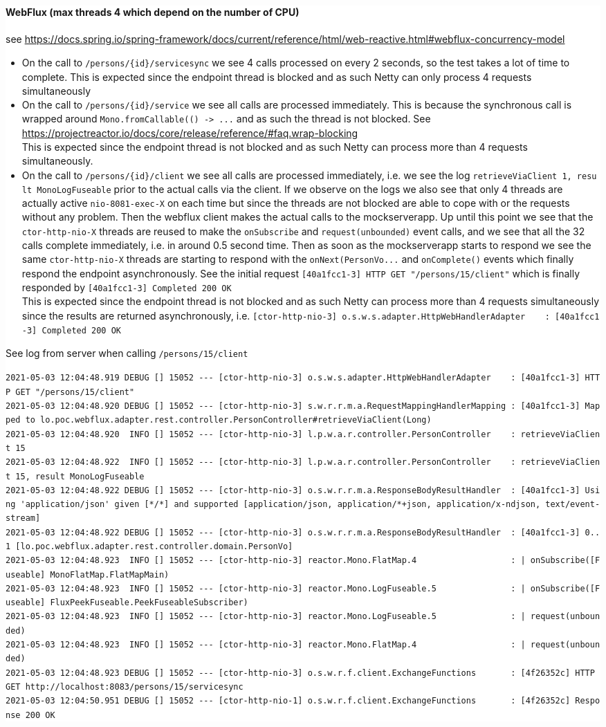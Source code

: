 #### WebFlux (max threads 4 which depend on the number of CPU)

see https://docs.spring.io/spring-framework/docs/current/reference/html/web-reactive.html#webflux-concurrency-model

* On the call to `/persons/{id}/servicesync` we see 4 calls processed on every 2 seconds, so the test takes a lot of time to complete.
  This is expected since the endpoint thread is blocked and as such Netty can only process 4 requests simultaneously
* On the call to `/persons/{id}/service` we see all calls are processed immediately. This is because the synchronous call is wrapped around
  `Mono.fromCallable(() -> ...` and as such the thread is not blocked. See https://projectreactor.io/docs/core/release/reference/#faq.wrap-blocking  
  This is expected since the endpoint thread is not blocked and as such Netty can process more than 4 requests simultaneously.
* On the call to `/persons/{id}/client` we see all calls are processed immediately, i.e. we see the log `retrieveViaClient 1, result MonoLogFuseable`
  prior to the actual calls via the client. If we observe on the logs we also see that only 4 threads are actually active `nio-8081-exec-X` on each time
  but since the threads are not blocked are able to cope with or the requests without any problem. Then the webflux client makes the actual calls
  to the mockserverapp.
  Up until this point we see that the `ctor-http-nio-X` threads are reused to make the `onSubscribe` and `request(unbounded)` event calls, and we see
  that all the 32 calls complete immediately, i.e. in around 0.5 second time.
  Then as soon as the mockserverapp starts to respond we see the same `ctor-http-nio-X` threads are starting to respond with the `onNext(PersonVo...`
  and `onComplete()` events which finally respond the endpoint asynchronously.
  See the initial request `[40a1fcc1-3] HTTP GET "/persons/15/client"` which is finally responded by `[40a1fcc1-3] Completed 200 OK`  
  This is expected since the endpoint thread is not blocked and as such Netty can process more than 4 requests simultaneously
  since the results are returned asynchronously, i.e. `[ctor-http-nio-3] o.s.w.s.adapter.HttpWebHandlerAdapter    : [40a1fcc1-3] Completed 200 OK`

See log from server when calling `/persons/15/client`
```
2021-05-03 12:04:48.919 DEBUG [] 15052 --- [ctor-http-nio-3] o.s.w.s.adapter.HttpWebHandlerAdapter    : [40a1fcc1-3] HTTP GET "/persons/15/client"
2021-05-03 12:04:48.920 DEBUG [] 15052 --- [ctor-http-nio-3] s.w.r.r.m.a.RequestMappingHandlerMapping : [40a1fcc1-3] Mapped to lo.poc.webflux.adapter.rest.controller.PersonController#retrieveViaClient(Long)
2021-05-03 12:04:48.920  INFO [] 15052 --- [ctor-http-nio-3] l.p.w.a.r.controller.PersonController    : retrieveViaClient 15
2021-05-03 12:04:48.922  INFO [] 15052 --- [ctor-http-nio-3] l.p.w.a.r.controller.PersonController    : retrieveViaClient 15, result MonoLogFuseable
2021-05-03 12:04:48.922 DEBUG [] 15052 --- [ctor-http-nio-3] o.s.w.r.r.m.a.ResponseBodyResultHandler  : [40a1fcc1-3] Using 'application/json' given [*/*] and supported [application/json, application/*+json, application/x-ndjson, text/event-stream]
2021-05-03 12:04:48.922 DEBUG [] 15052 --- [ctor-http-nio-3] o.s.w.r.r.m.a.ResponseBodyResultHandler  : [40a1fcc1-3] 0..1 [lo.poc.webflux.adapter.rest.controller.domain.PersonVo]
2021-05-03 12:04:48.923  INFO [] 15052 --- [ctor-http-nio-3] reactor.Mono.FlatMap.4                   : | onSubscribe([Fuseable] MonoFlatMap.FlatMapMain)
2021-05-03 12:04:48.923  INFO [] 15052 --- [ctor-http-nio-3] reactor.Mono.LogFuseable.5               : | onSubscribe([Fuseable] FluxPeekFuseable.PeekFuseableSubscriber)
2021-05-03 12:04:48.923  INFO [] 15052 --- [ctor-http-nio-3] reactor.Mono.LogFuseable.5               : | request(unbounded)
2021-05-03 12:04:48.923  INFO [] 15052 --- [ctor-http-nio-3] reactor.Mono.FlatMap.4                   : | request(unbounded)
2021-05-03 12:04:48.923 DEBUG [] 15052 --- [ctor-http-nio-3] o.s.w.r.f.client.ExchangeFunctions       : [4f26352c] HTTP GET http://localhost:8083/persons/15/servicesync
2021-05-03 12:04:50.951 DEBUG [] 15052 --- [ctor-http-nio-1] o.s.w.r.f.client.ExchangeFunctions       : [4f26352c] Response 200 OK
```